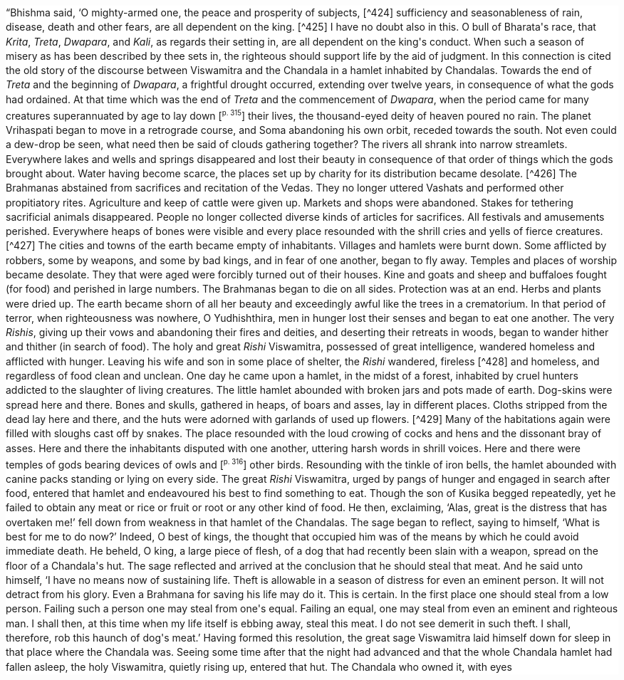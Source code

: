 “Bhishma said, ‘O mighty-armed one, the peace and prosperity of subjects, [^424] sufficiency and seasonableness of rain, disease, death and other fears, are all dependent on the king. [^425] I have no doubt also in this. O bull of Bharata's race, that _Krita_, _Treta_, _Dwapara_, and _Kali_, as regards their setting in, are all dependent on the king's conduct. When such a season of misery as has been described by thee sets in, the righteous should support life by the aid of judgment. In this connection is cited the old story of the discourse between Viswamitra and the Chandala in a hamlet inhabited by Chandalas. Towards the end of _Treta_ and the beginning of _Dwapara_, a frightful drought occurred, extending over twelve years, in consequence of what the gods had ordained. At that time which was the end of _Treta_ and the commencement of _Dwapara_, when the period came for many creatures superannuated by age to lay down <span id="p315">[<sup><small>p. 315</small></sup>]</span> their lives, the thousand-eyed deity of heaven poured no rain. The planet Vrihaspati began to move in a retrograde course, and Soma abandoning his own orbit, receded towards the south. Not even could a dew-drop be seen, what need then be said of clouds gathering together? The rivers all shrank into narrow streamlets. Everywhere lakes and wells and springs disappeared and lost their beauty in consequence of that order of things which the gods brought about. Water having become scarce, the places set up by charity for its distribution became desolate. [^426] The Brahmanas abstained from sacrifices and recitation of the Vedas. They no longer uttered Vashats and performed other propitiatory rites. Agriculture and keep of cattle were given up. Markets and shops were abandoned. Stakes for tethering sacrificial animals disappeared. People no longer collected diverse kinds of articles for sacrifices. All festivals and amusements perished. Everywhere heaps of bones were visible and every place resounded with the shrill cries and yells of fierce creatures. [^427] The cities and towns of the earth became empty of inhabitants. Villages and hamlets were burnt down. Some afflicted by robbers, some by weapons, and some by bad kings, and in fear of one another, began to fly away. Temples and places of worship became desolate. They that were aged were forcibly turned out of their houses. Kine and goats and sheep and buffaloes fought (for food) and perished in large numbers. The Brahmanas began to die on all sides. Protection was at an end. Herbs and plants were dried up. The earth became shorn of all her beauty and exceedingly awful like the trees in a crematorium. In that period of terror, when righteousness was nowhere, O Yudhishthira, men in hunger lost their senses and began to eat one another. The very _Rishis_, giving up their vows and abandoning their fires and deities, and deserting their retreats in woods, began to wander hither and thither (in search of food). The holy and great _Rishi_ Viswamitra, possessed of great intelligence, wandered homeless and afflicted with hunger. Leaving his wife and son in some place of shelter, the _Rishi_ wandered, fireless [^428] and homeless, and regardless of food clean and unclean. One day he came upon a hamlet, in the midst of a forest, inhabited by cruel hunters addicted to the slaughter of living creatures. The little hamlet abounded with broken jars and pots made of earth. Dog-skins were spread here and there. Bones and skulls, gathered in heaps, of boars and asses, lay in different places. Cloths stripped from the dead lay here and there, and the huts were adorned with garlands of used up flowers. [^429] Many of the habitations again were filled with sloughs cast off by snakes. The place resounded with the loud crowing of cocks and hens and the dissonant bray of asses. Here and there the inhabitants disputed with one another, uttering harsh words in shrill voices. Here and there were temples of gods bearing devices of owls and <span id="p316">[<sup><small>p. 316</small></sup>]</span> other birds. Resounding with the tinkle of iron bells, the hamlet abounded with canine packs standing or lying on every side. The great _Rishi_ Viswamitra, urged by pangs of hunger and engaged in search after food, entered that hamlet and endeavoured his best to find something to eat. Though the son of Kusika begged repeatedly, yet he failed to obtain any meat or rice or fruit or root or any other kind of food. He then, exclaiming, ‘Alas, great is the distress that has overtaken me!’ fell down from weakness in that hamlet of the Chandalas. The sage began to reflect, saying to himself, ‘What is best for me to do now?’ Indeed, O best of kings, the thought that occupied him was of the means by which he could avoid immediate death. He beheld, O king, a large piece of flesh, of a dog that had recently been slain with a weapon, spread on the floor of a Chandala's hut. The sage reflected and arrived at the conclusion that he should steal that meat. And he said unto himself, ‘I have no means now of sustaining life. Theft is allowable in a season of distress for even an eminent person. It will not detract from his glory. Even a Brahmana for saving his life may do it. This is certain. In the first place one should steal from a low person. Failing such a person one may steal from one's equal. Failing an equal, one may steal from even an eminent and righteous man. I shall then, at this time when my life itself is ebbing away, steal this meat. I do not see demerit in such theft. I shall, therefore, rob this haunch of dog's meat.’ Having formed this resolution, the great sage Viswamitra laid himself down for sleep in that place where the Chandala was. Seeing some time after that the night had advanced and that the whole Chandala hamlet had fallen asleep, the holy Viswamitra, quietly rising up, entered that hut. The Chandala who owned it, with eyes